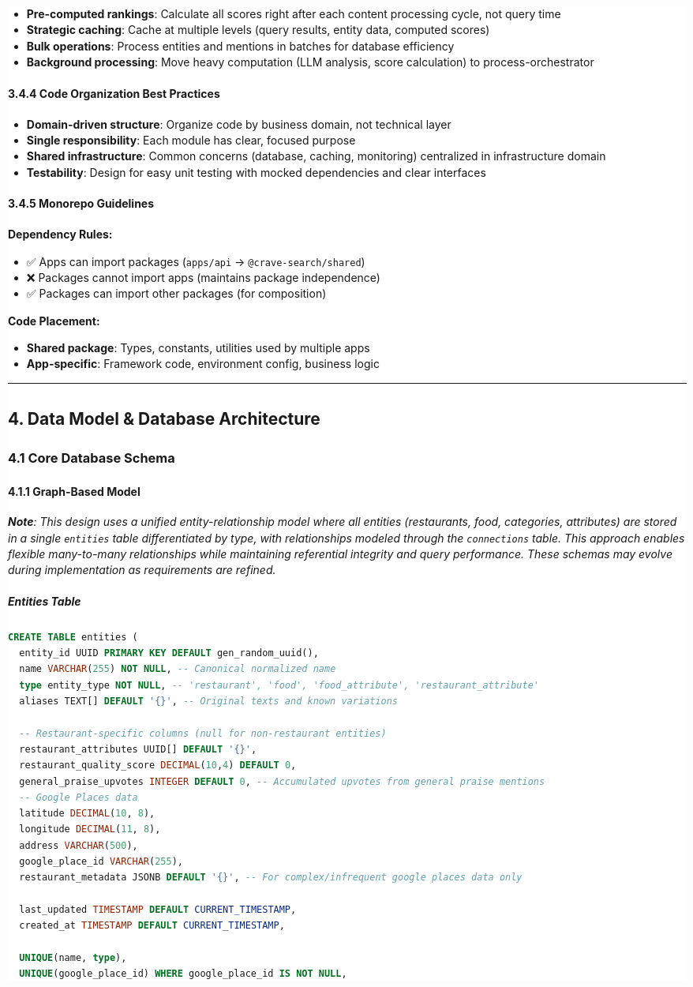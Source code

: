 - **Pre-computed rankings**: Calculate all scores right after each content processing cycle, not query time
- **Strategic caching**: Cache at multiple levels (query results, entity data, computed scores)
- **Bulk operations**: Process entities and mentions in batches for database efficiency
- **Background processing**: Move heavy computation (LLM analysis, score calculation) to process-orchestrator

#### 3.4.4 Code Organization Best Practices

- **Domain-driven structure**: Organize code by business domain, not technical layer
- **Single responsibility**: Each module has clear, focused purpose
- **Shared infrastructure**: Common concerns (database, caching, monitoring) centralized in infrastructure domain
- **Testability**: Design for easy unit testing with mocked dependencies and clear interfaces

#### 3.4.5 Monorepo Guidelines

**Dependency Rules:**

- ✅ Apps can import packages (`apps/api` → `@crave-search/shared`)
- ❌ Packages cannot import apps (maintains package independence)
- ✅ Packages can import other packages (for composition)

**Code Placement:**

- **Shared package**: Types, constants, utilities used by multiple apps
- **App-specific**: Framework code, environment config, business logic

---

## 4. Data Model & Database Architecture

### 4.1 Core Database Schema

#### 4.1.1 Graph-Based Model

_**Note**: This design uses a unified entity-relationship model where all entities (restaurants, food, categories, attributes) are stored in a single `entities` table differentiated by type, with relationships modeled through the `connections` table. This approach enables flexible many-to-many relationships while maintaining referential integrity and query performance. These schemas may evolve during implementation as requirements are refined._

##### Entities Table

```sql
CREATE TABLE entities (
  entity_id UUID PRIMARY KEY DEFAULT gen_random_uuid(),
  name VARCHAR(255) NOT NULL, -- Canonical normalized name
  type entity_type NOT NULL, -- 'restaurant', 'food', 'food_attribute', 'restaurant_attribute'
  aliases TEXT[] DEFAULT '{}', -- Original texts and known variations

  -- Restaurant-specific columns (null for non-restaurant entities)
  restaurant_attributes UUID[] DEFAULT '{}',
  restaurant_quality_score DECIMAL(10,4) DEFAULT 0,
  general_praise_upvotes INTEGER DEFAULT 0, -- Accumulated upvotes from general praise mentions
  -- Google Places data
  latitude DECIMAL(10, 8),
  longitude DECIMAL(11, 8),
  address VARCHAR(500),
  google_place_id VARCHAR(255),
  restaurant_metadata JSONB DEFAULT '{}', -- For complex/infrequent google places data only

  last_updated TIMESTAMP DEFAULT CURRENT_TIMESTAMP,
  created_at TIMESTAMP DEFAULT CURRENT_TIMESTAMP,

  UNIQUE(name, type),
  UNIQUE(google_place_id) WHERE google_place_id IS NOT NULL,
```